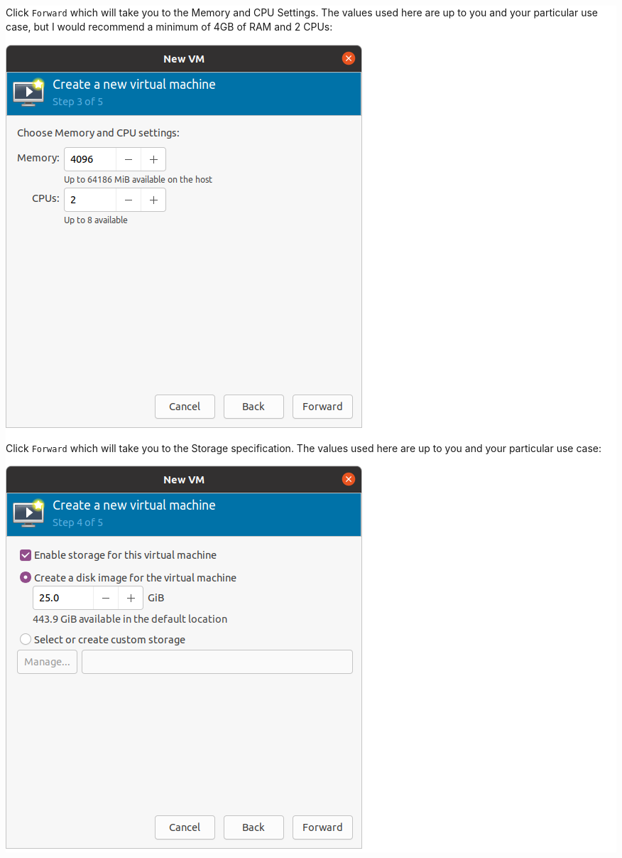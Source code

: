 Click `Forward` which will take you to the Memory and CPU Settings.
The values used here are up to you and your particular use case,
but I would recommend a minimum of 4GB of RAM and 2 CPUs:

![Create a New Virtual Machine Step 3](./images/CreateVM3.png)

Click `Forward` which will take you to the Storage specification.
The values used here are up to you and your particular use case:

![Create a New Virtual Machine Step 4](./images/CreateVM4.png)
